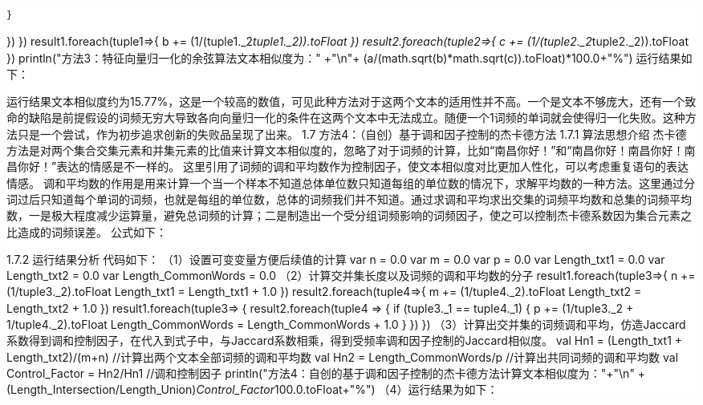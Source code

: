     }
  })
})
result1.foreach(tuple1=>{
  b += (1/(tuple1._2*tuple1._2)).toFloat
})
result2.foreach(tuple2=>{
  c += (1/(tuple2._2*tuple2._2)).toFloat
})
println("方法3：特征向量归一化的余弦算法文本相似度为：" +"\n"+ (a/(math.sqrt(b)*math.sqrt(c)).toFloat)*100.0+"%")
运行结果如下：

运行结果文本相似度约为15.77%，这是一个较高的数值，可见此种方法对于这两个文本的适用性并不高。一个是文本不够庞大，还有一个致命的缺陷是前提假设的词频无穷大导致各向向量归一化的条件在这两个文本中无法成立。随便一个1词频的单词就会使得归一化失败。这种方法只是一个尝试，作为初步追求创新的失败品呈现了出来。
1.7 方法4：（自创）基于调和因子控制的杰卡德方法
1.7.1 算法思想介绍
杰卡德方法是对两个集合交集元素和并集元素的比值来计算文本相似度的，忽略了对于词频的计算，比如“南昌你好！”和“南昌你好！南昌你好！南昌你好！”表达的情感是不一样的。
这里引用了词频的调和平均数作为控制因子，使文本相似度对比更加人性化，可以考虑重复语句的表达情感。
调和平均数的作用是用来计算一个当一个样本不知道总体单位数只知道每组的单位数的情况下，求解平均数的一种方法。这里通过分词过后只知道每个单词的词频，也就是每组的单位数，总体的词频我们并不知道。通过求调和平均求出交集的词频平均数和总集的词频平均数，一是极大程度减少运算量，避免总词频的计算；二是制造出一个受分组词频影响的词频因子，使之可以控制杰卡德系数因为集合元素之比造成的词频误差。
公式如下：

1.7.2 运行结果分析
代码如下：
（1）设置可变变量方便后续值的计算
var n = 0.0
var m = 0.0
var p = 0.0
var Length_txt1 = 0.0
var Length_txt2 = 0.0
var Length_CommonWords = 0.0
（2）计算交并集长度以及词频的调和平均数的分子
result1.foreach(tuple3=>{
   n += (1/tuple3._2).toFloat
  Length_txt1 = Length_txt1 + 1.0
})
result2.foreach(tuple4=>{
   m += (1/tuple4._2).toFloat
  Length_txt2 = Length_txt2 + 1.0
})
result1.foreach(tuple3=> {
  result2.foreach(tuple4 => {
    if (tuple3._1 == tuple4._1) {
      p += (1/tuple3._2 + 1/tuple4._2).toFloat
      Length_CommonWords = Length_CommonWords + 1.0
    }
  })
})
（3）计算出交并集的词频调和平均，仿造Jaccard系数得到调和控制因子，在代入到式子中，与Jaccard系数相乘，得到受频率调和因子控制的Jaccard相似度。
val Hn1 = (Length_txt1 + Length_txt2)/(m+n) //计算出两个文本全部词频的调和平均数
val Hn2 = Length_CommonWords/p //计算出共同词频的调和平均数
val Control_Factor = Hn2/Hn1 //调和控制因子
println("方法4：自创的基于调和因子控制的杰卡德方法计算文本相似度为："+"\n" +
(Length_Intersection/Length_Union)*Control_Factor*100.0.toFloat+"%")
（4）运行结果为如下：
